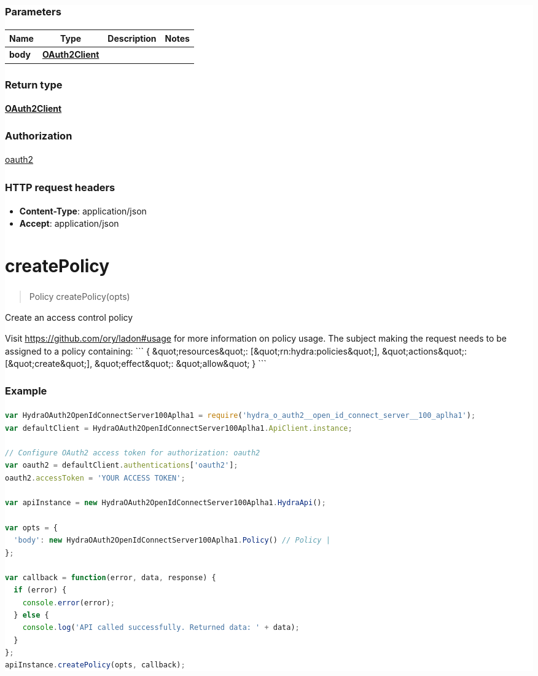 ### Parameters

Name | Type | Description  | Notes
------------- | ------------- | ------------- | -------------
 **body** | [**OAuth2Client**](OAuth2Client.md)|  | 

### Return type

[**OAuth2Client**](OAuth2Client.md)

### Authorization

[oauth2](../README.md#oauth2)

### HTTP request headers

 - **Content-Type**: application/json
 - **Accept**: application/json

<a name="createPolicy"></a>
# **createPolicy**
> Policy createPolicy(opts)

Create an access control policy

Visit https://github.com/ory/ladon#usage for more information on policy usage.  The subject making the request needs to be assigned to a policy containing:  &#x60;&#x60;&#x60; { \&quot;resources\&quot;: [\&quot;rn:hydra:policies\&quot;], \&quot;actions\&quot;: [\&quot;create\&quot;], \&quot;effect\&quot;: \&quot;allow\&quot; } &#x60;&#x60;&#x60;

### Example
```javascript
var HydraOAuth2OpenIdConnectServer100Aplha1 = require('hydra_o_auth2__open_id_connect_server__100_aplha1');
var defaultClient = HydraOAuth2OpenIdConnectServer100Aplha1.ApiClient.instance;

// Configure OAuth2 access token for authorization: oauth2
var oauth2 = defaultClient.authentications['oauth2'];
oauth2.accessToken = 'YOUR ACCESS TOKEN';

var apiInstance = new HydraOAuth2OpenIdConnectServer100Aplha1.HydraApi();

var opts = { 
  'body': new HydraOAuth2OpenIdConnectServer100Aplha1.Policy() // Policy | 
};

var callback = function(error, data, response) {
  if (error) {
    console.error(error);
  } else {
    console.log('API called successfully. Returned data: ' + data);
  }
};
apiInstance.createPolicy(opts, callback);
```
